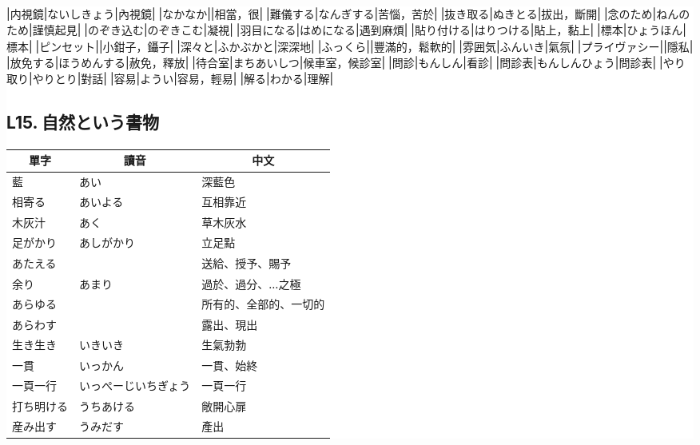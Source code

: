 |内視鏡|ないしきょう|內視鏡|
|なかなか||相當，很|
|難儀する|なんぎする|苦惱，苦於|
|抜き取る|ぬきとる|拔出，斷開|
|念のため|ねんのため|謹慎起見|
|のぞき込む|のぞきこむ|凝視|
|羽目になる|はめになる|遇到麻煩|
|貼り付ける|はりつける|貼上，黏上|
|標本|ひょうほん|標本|
|ピンセット||小鉗子，鑷子|
|深々と|ふかぶかと|深深地|
|ふっくら||豐滿的，鬆軟的|
|雰囲気|ふんいき|氣氛|
|プライヴァシー||隱私|
|放免する|ほうめんする|赦免，釋放|
|待合室|まちあいしつ|候車室，候診室|
|問診|もんしん|看診|
|問診表|もんしんひょう|問診表|
|やり取り|やりとり|對話|
|容易|ようい|容易，輕易|
|解る|わかる|理解|

## L15. 自然という書物

|單字|讀音|中文|
|---|---|---|
|藍|あい|深藍色|
|相寄る|あいよる|互相靠近|
|木灰汁|あく|草木灰水|
|足がかり|あしがかり|立足點|
|あたえる||送給、授予、賜予|
|余り|あまり|過於、過分、…之極|
|あらゆる||所有的、全部的、一切的|
|あらわす||露出、現出|
|生き生き|いきいき|生氣勃勃|
|一貫|いっかん|一貫、始終|
|一頁一行|いっぺーじいちぎょう|一頁一行|
|打ち明ける|うちあける|敞開心扉|
|産み出す|うみだす|產出|